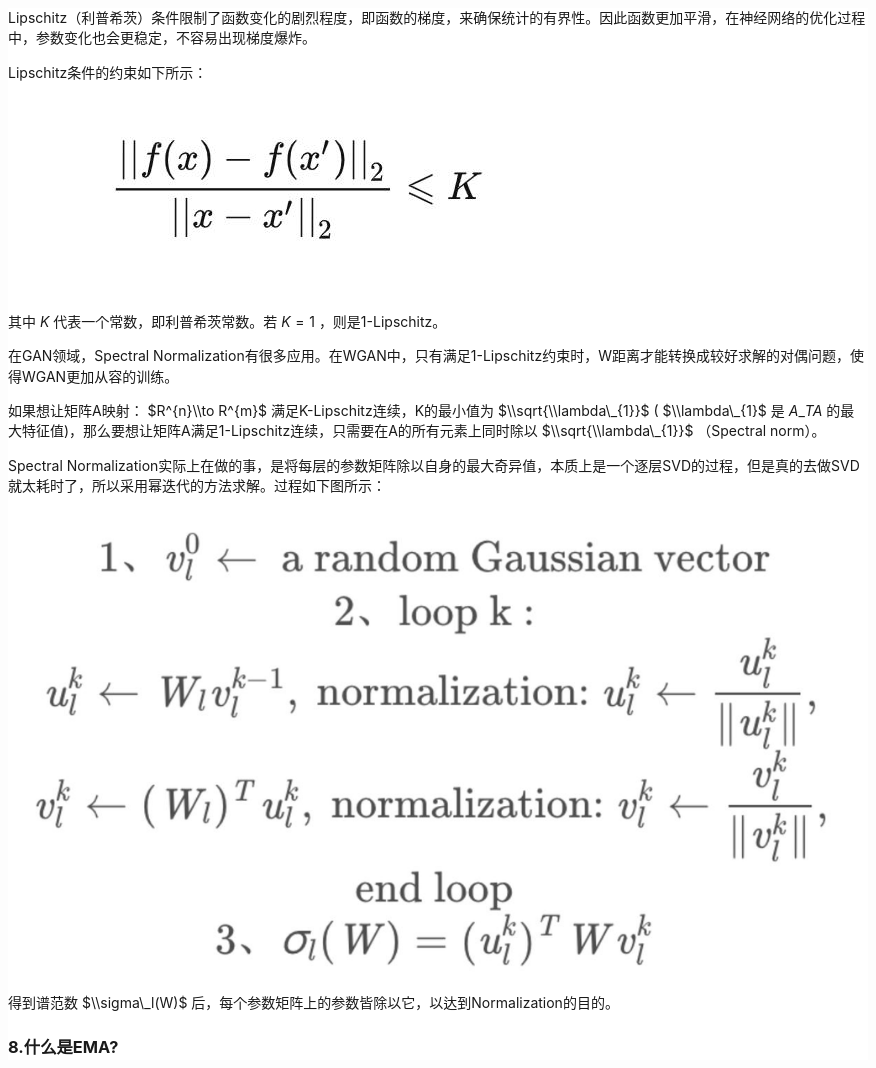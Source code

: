 Lipschitz（利普希茨）条件限制了函数变化的剧烈程度，即函数的梯度，来确保统计的有界性。因此函数更加平滑，在神经网络的优化过程中，参数变化也会更稳定，不容易出现梯度爆炸。

Lipschitz条件的约束如下所示：

![截屏2023-11-13 20 35 07](深度学习优化方法知识点_56926564-0756-4910.jpg)

其中 $K$ 代表一个常数，即利普希茨常数。若 $K=1$ ，则是1-Lipschitz。

在GAN领域，Spectral Normalization有很多应用。在WGAN中，只有满足1-Lipschitz约束时，W距离才能转换成较好求解的对偶问题，使得WGAN更加从容的训练。

如果想让矩阵A映射： $R^{n}\\to R^{m}$ 满足K-Lipschitz连续，K的最小值为 $\\sqrt{\\lambda\_{1}}$ ( $\\lambda\_{1}$ 是 $A\_TA$ 的最大特征值)，那么要想让矩阵A满足1-Lipschitz连续，只需要在A的所有元素上同时除以 $\\sqrt{\\lambda\_{1}}$ （Spectral norm）。

Spectral Normalization实际上在做的事，是将每层的参数矩阵除以自身的最大奇异值，本质上是一个逐层SVD的过程，但是真的去做SVD就太耗时了，所以采用幂迭代的方法求解。过程如下图所示：

![幂迭代法流程](深度学习优化方法知识点_450732f1-84ad-4bef.jpg)

得到谱范数 $\\sigma\_l(W)$ 后，每个参数矩阵上的参数皆除以它，以达到Normalization的目的。

### 8.什么是EMA?
